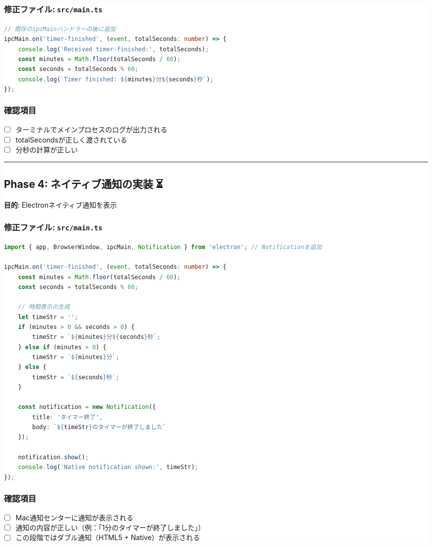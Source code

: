 ### 修正ファイル: `src/main.ts`
```typescript
// 既存のipcMainハンドラーの後に追加
ipcMain.on('timer-finished', (event, totalSeconds: number) => {
    console.log('Received timer-finished:', totalSeconds);
    const minutes = Math.floor(totalSeconds / 60);
    const seconds = totalSeconds % 60;
    console.log(`Timer finished: ${minutes}分${seconds}秒`);
});
```

### 確認項目
- [ ] ターミナルでメインプロセスのログが出力される
- [ ] totalSecondsが正しく渡されている
- [ ] 分秒の計算が正しい

---

## Phase 4: ネイティブ通知の実装 ⏳
**目的**: Electronネイティブ通知を表示

### 修正ファイル: `src/main.ts`
```typescript
import { app, BrowserWindow, ipcMain, Notification } from 'electron'; // Notificationを追加

ipcMain.on('timer-finished', (event, totalSeconds: number) => {
    const minutes = Math.floor(totalSeconds / 60);
    const seconds = totalSeconds % 60;
    
    // 時間表示の生成
    let timeStr = '';
    if (minutes > 0 && seconds > 0) {
        timeStr = `${minutes}分${seconds}秒`;
    } else if (minutes > 0) {
        timeStr = `${minutes}分`;
    } else {
        timeStr = `${seconds}秒`;
    }
    
    const notification = new Notification({
        title: 'タイマー終了',
        body: `${timeStr}のタイマーが終了しました`
    });
    
    notification.show();
    console.log('Native notification shown:', timeStr);
});
```

### 確認項目
- [ ] Mac通知センターに通知が表示される
- [ ] 通知の内容が正しい（例：「1分のタイマーが終了しました」）
- [ ] この段階ではダブル通知（HTML5 + Native）が表示される
